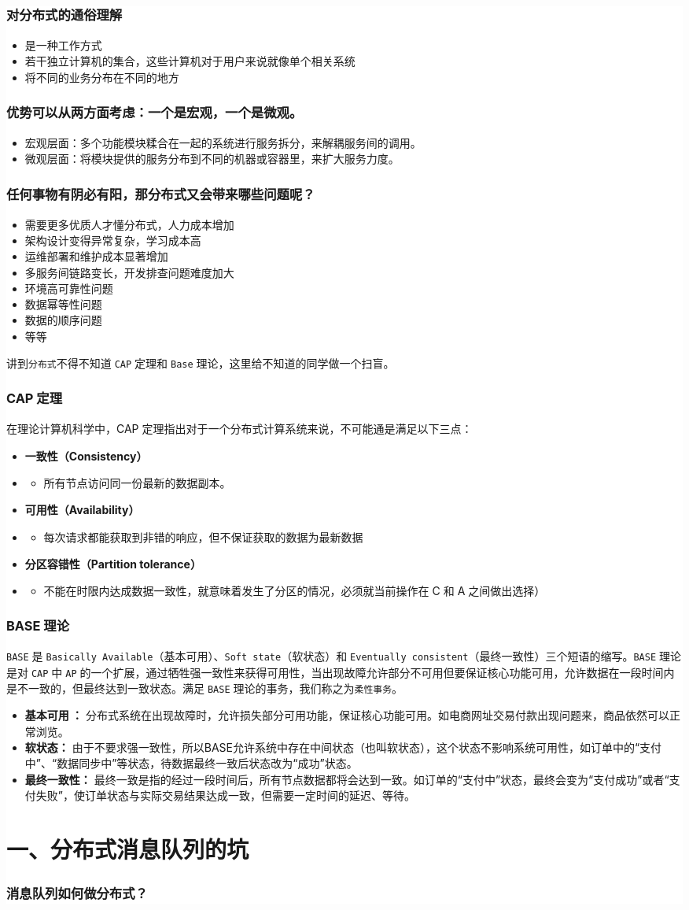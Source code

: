 ### 对分布式的通俗理解

- 是一种工作方式
- 若干独立计算机的集合，这些计算机对于用户来说就像单个相关系统
- 将不同的业务分布在不同的地方

### 优势可以从两方面考虑：一个是宏观，一个是微观。

- 宏观层面：多个功能模块糅合在一起的系统进行服务拆分，来解耦服务间的调用。
- 微观层面：将模块提供的服务分布到不同的机器或容器里，来扩大服务力度。

### 任何事物有阴必有阳，那分布式又会带来哪些问题呢？

- 需要更多优质人才懂分布式，人力成本增加
- 架构设计变得异常复杂，学习成本高
- 运维部署和维护成本显著增加
- 多服务间链路变长，开发排查问题难度加大
- 环境高可靠性问题
- 数据幂等性问题
- 数据的顺序问题
- 等等

讲到`分布式`不得不知道 `CAP` 定理和 `Base` 理论，这里给不知道的同学做一个扫盲。

### CAP 定理

在理论计算机科学中，CAP 定理指出对于一个分布式计算系统来说，不可能通是满足以下三点：

- **一致性（Consistency）**

- - 所有节点访问同一份最新的数据副本。

- **可用性（Availability）**

- - 每次请求都能获取到非错的响应，但不保证获取的数据为最新数据

- **分区容错性（Partition tolerance）**

- - 不能在时限内达成数据一致性，就意味着发生了分区的情况，必须就当前操作在 C 和 A 之间做出选择）

### BASE 理论

`BASE` 是 `Basically Available`（基本可用）、`Soft state`（软状态）和 `Eventually consistent`（最终一致性）三个短语的缩写。`BASE` 理论是对 `CAP` 中 `AP` 的一个扩展，通过牺牲强一致性来获得可用性，当出现故障允许部分不可用但要保证核心功能可用，允许数据在一段时间内是不一致的，但最终达到一致状态。满足 `BASE` 理论的事务，我们称之为`柔性事务`。

- **基本可用 ：** 分布式系统在出现故障时，允许损失部分可用功能，保证核心功能可用。如电商网址交易付款出现问题来，商品依然可以正常浏览。
- **软状态：** 由于不要求强一致性，所以BASE允许系统中存在中间状态（也叫软状态），这个状态不影响系统可用性，如订单中的“支付中”、“数据同步中”等状态，待数据最终一致后状态改为“成功”状态。
- **最终一致性：** 最终一致是指的经过一段时间后，所有节点数据都将会达到一致。如订单的“支付中”状态，最终会变为“支付成功”或者“支付失败”，使订单状态与实际交易结果达成一致，但需要一定时间的延迟、等待。

# 一、分布式消息队列的坑

### 消息队列如何做分布式？
